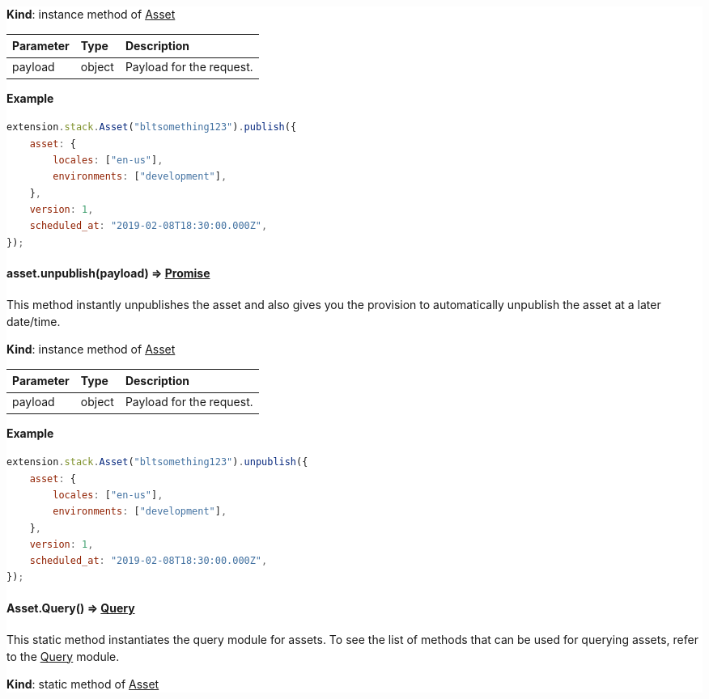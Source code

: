 **Kind**: instance method of [Asset](https://github.com/contentstack/app-sdk/blob/main/docs/api.md#Stack+Asset)

| **Parameter** | **Type** | **Description**          |
| :------------ | :------- | :----------------------- |
| payload       | object   | Payload for the request. |

**Example**

```js
extension.stack.Asset("bltsomething123").publish({
    asset: {
        locales: ["en-us"],
        environments: ["development"],
    },
    version: 1,
    scheduled_at: "2019-02-08T18:30:00.000Z",
});
```

#### asset.unpublish(payload) ⇒ [Promise](https://github.com/contentstack/app-sdk/blob/main/docs/api.md#external_Promise)

This method instantly unpublishes the asset and also gives you the provision to automatically unpublish the asset at a later date/time.

**Kind**: instance method of [Asset](https://github.com/contentstack/app-sdk/blob/main/docs/api.md#Stack+Asset)

| **Parameter** | **Type** | **Description**          |
| :------------ | :------- | :----------------------- |
| payload       | object   | Payload for the request. |

**Example**

```js
extension.stack.Asset("bltsomething123").unpublish({
    asset: {
        locales: ["en-us"],
        environments: ["development"],
    },
    version: 1,
    scheduled_at: "2019-02-08T18:30:00.000Z",
});
```

#### Asset.Query() ⇒ [Query](https://github.com/contentstack/app-sdk/blob/main/docs/api.md#Query)

This static method instantiates the query module for assets. To see the list of methods that can be used for querying assets, refer to the [Query](https://github.com/contentstack/app-sdk/blob/main/docs/api.md#Query) module.

**Kind**: static method of [Asset](https://github.com/contentstack/app-sdk/blob/main/docs/api.md#Stack+Asset)
